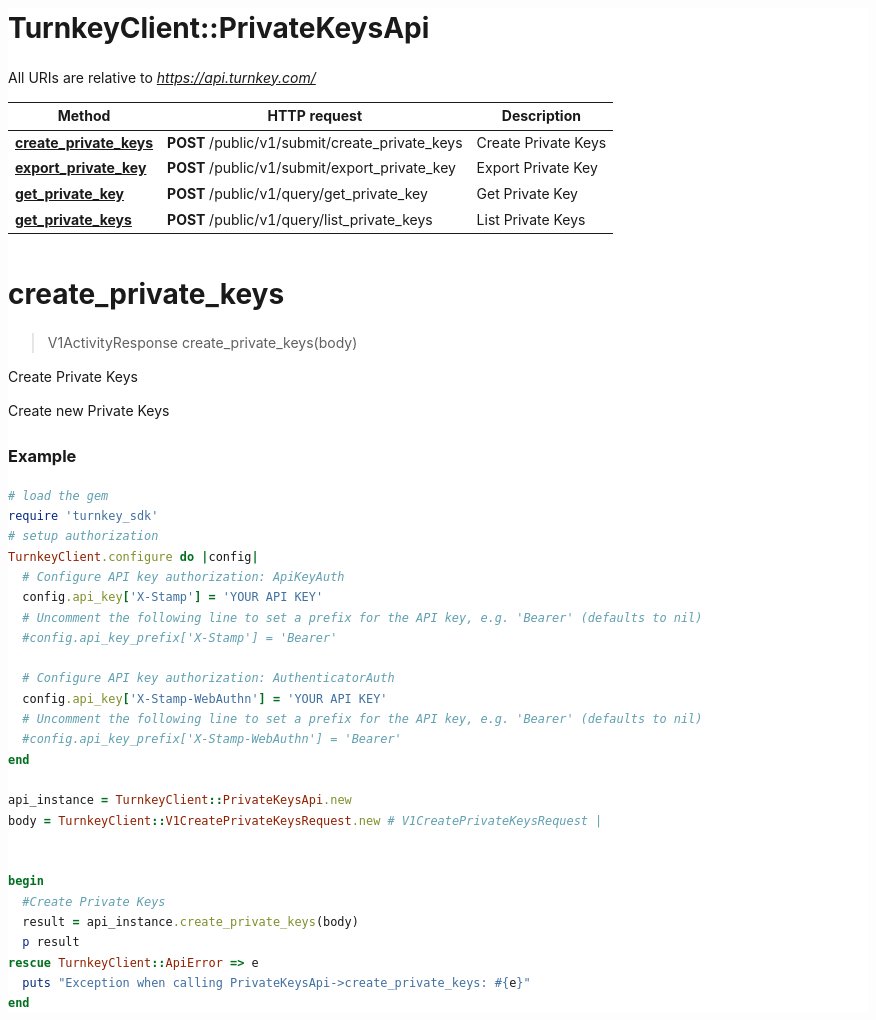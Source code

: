 # TurnkeyClient::PrivateKeysApi

All URIs are relative to *https://api.turnkey.com/*

Method | HTTP request | Description
------------- | ------------- | -------------
[**create_private_keys**](PrivateKeysApi.md#create_private_keys) | **POST** /public/v1/submit/create_private_keys | Create Private Keys
[**export_private_key**](PrivateKeysApi.md#export_private_key) | **POST** /public/v1/submit/export_private_key | Export Private Key
[**get_private_key**](PrivateKeysApi.md#get_private_key) | **POST** /public/v1/query/get_private_key | Get Private Key
[**get_private_keys**](PrivateKeysApi.md#get_private_keys) | **POST** /public/v1/query/list_private_keys | List Private Keys

# **create_private_keys**
> V1ActivityResponse create_private_keys(body)

Create Private Keys

Create new Private Keys

### Example
```ruby
# load the gem
require 'turnkey_sdk'
# setup authorization
TurnkeyClient.configure do |config|
  # Configure API key authorization: ApiKeyAuth
  config.api_key['X-Stamp'] = 'YOUR API KEY'
  # Uncomment the following line to set a prefix for the API key, e.g. 'Bearer' (defaults to nil)
  #config.api_key_prefix['X-Stamp'] = 'Bearer'

  # Configure API key authorization: AuthenticatorAuth
  config.api_key['X-Stamp-WebAuthn'] = 'YOUR API KEY'
  # Uncomment the following line to set a prefix for the API key, e.g. 'Bearer' (defaults to nil)
  #config.api_key_prefix['X-Stamp-WebAuthn'] = 'Bearer'
end

api_instance = TurnkeyClient::PrivateKeysApi.new
body = TurnkeyClient::V1CreatePrivateKeysRequest.new # V1CreatePrivateKeysRequest | 


begin
  #Create Private Keys
  result = api_instance.create_private_keys(body)
  p result
rescue TurnkeyClient::ApiError => e
  puts "Exception when calling PrivateKeysApi->create_private_keys: #{e}"
end
```
